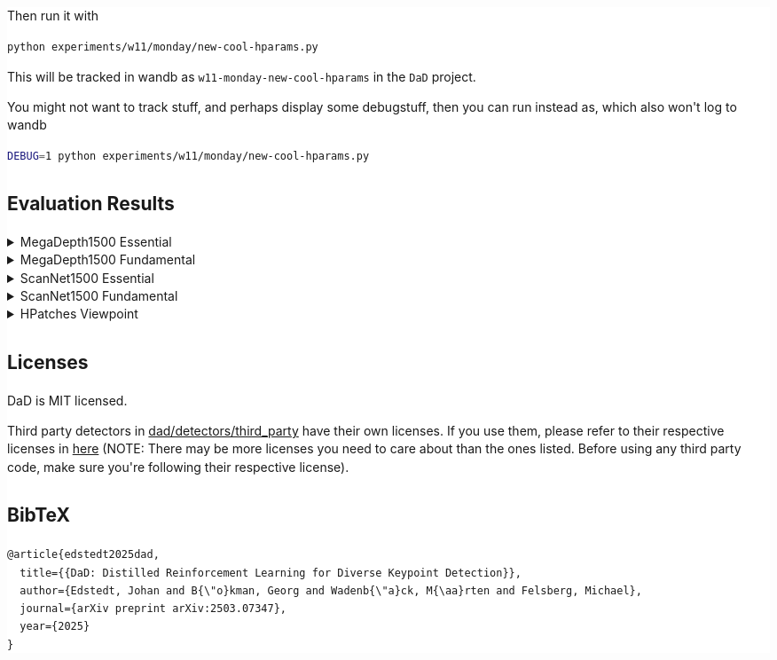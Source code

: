 Then run it with
```bash
python experiments/w11/monday/new-cool-hparams.py
```
This will be tracked in wandb as `w11-monday-new-cool-hparams` in the `DaD` project.

You might not want to track stuff, and perhaps display some debugstuff, then you can run instead as, which also won't log to wandb
```bash
DEBUG=1 python experiments/w11/monday/new-cool-hparams.py
```
## Evaluation Results
<details><summary>MegaDepth1500 Essential</summary></details>

<details><summary>MegaDepth1500 Fundamental</summary></details>

<details><summary>ScanNet1500 Essential</summary></details>

<details><summary>ScanNet1500 Fundamental</summary></details>

<details><summary>HPatches Viewpoint</summary></details>


## Licenses
DaD is MIT licensed.

Third party detectors in [dad/detectors/third_party](dad/detectors/third_party) have their own licenses. If you use them, please refer to their respective licenses in [here](licenses) (NOTE: There may be more licenses you need to care about than the ones listed. Before using any third party code, make sure you're following their respective license).

## BibTeX

```txt
@article{edstedt2025dad,
  title={{DaD: Distilled Reinforcement Learning for Diverse Keypoint Detection}},
  author={Edstedt, Johan and B{\"o}kman, Georg and Wadenb{\"a}ck, M{\aa}rten and Felsberg, Michael},
  journal={arXiv preprint arXiv:2503.07347},
  year={2025}
}
```
